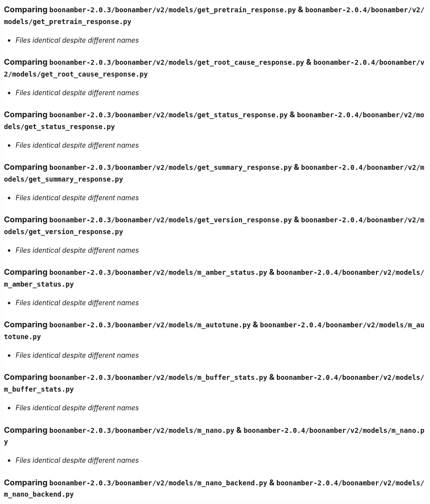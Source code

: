 ### Comparing `boonamber-2.0.3/boonamber/v2/models/get_pretrain_response.py` & `boonamber-2.0.4/boonamber/v2/models/get_pretrain_response.py`

 * *Files identical despite different names*

### Comparing `boonamber-2.0.3/boonamber/v2/models/get_root_cause_response.py` & `boonamber-2.0.4/boonamber/v2/models/get_root_cause_response.py`

 * *Files identical despite different names*

### Comparing `boonamber-2.0.3/boonamber/v2/models/get_status_response.py` & `boonamber-2.0.4/boonamber/v2/models/get_status_response.py`

 * *Files identical despite different names*

### Comparing `boonamber-2.0.3/boonamber/v2/models/get_summary_response.py` & `boonamber-2.0.4/boonamber/v2/models/get_summary_response.py`

 * *Files identical despite different names*

### Comparing `boonamber-2.0.3/boonamber/v2/models/get_version_response.py` & `boonamber-2.0.4/boonamber/v2/models/get_version_response.py`

 * *Files identical despite different names*

### Comparing `boonamber-2.0.3/boonamber/v2/models/m_amber_status.py` & `boonamber-2.0.4/boonamber/v2/models/m_amber_status.py`

 * *Files identical despite different names*

### Comparing `boonamber-2.0.3/boonamber/v2/models/m_autotune.py` & `boonamber-2.0.4/boonamber/v2/models/m_autotune.py`

 * *Files identical despite different names*

### Comparing `boonamber-2.0.3/boonamber/v2/models/m_buffer_stats.py` & `boonamber-2.0.4/boonamber/v2/models/m_buffer_stats.py`

 * *Files identical despite different names*

### Comparing `boonamber-2.0.3/boonamber/v2/models/m_nano.py` & `boonamber-2.0.4/boonamber/v2/models/m_nano.py`

 * *Files identical despite different names*

### Comparing `boonamber-2.0.3/boonamber/v2/models/m_nano_backend.py` & `boonamber-2.0.4/boonamber/v2/models/m_nano_backend.py`
